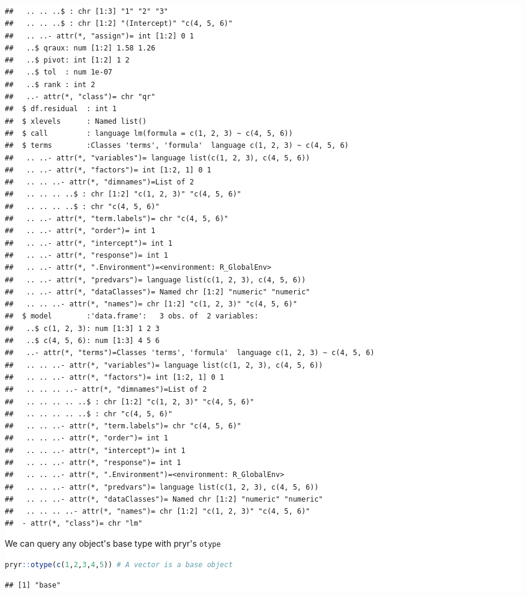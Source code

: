 ```
##   .. .. ..$ : chr [1:3] "1" "2" "3"
##   .. .. ..$ : chr [1:2] "(Intercept)" "c(4, 5, 6)"
##   .. ..- attr(*, "assign")= int [1:2] 0 1
##   ..$ qraux: num [1:2] 1.58 1.26
##   ..$ pivot: int [1:2] 1 2
##   ..$ tol  : num 1e-07
##   ..$ rank : int 2
##   ..- attr(*, "class")= chr "qr"
##  $ df.residual  : int 1
##  $ xlevels      : Named list()
##  $ call         : language lm(formula = c(1, 2, 3) ~ c(4, 5, 6))
##  $ terms        :Classes 'terms', 'formula'  language c(1, 2, 3) ~ c(4, 5, 6)
##   .. ..- attr(*, "variables")= language list(c(1, 2, 3), c(4, 5, 6))
##   .. ..- attr(*, "factors")= int [1:2, 1] 0 1
##   .. .. ..- attr(*, "dimnames")=List of 2
##   .. .. .. ..$ : chr [1:2] "c(1, 2, 3)" "c(4, 5, 6)"
##   .. .. .. ..$ : chr "c(4, 5, 6)"
##   .. ..- attr(*, "term.labels")= chr "c(4, 5, 6)"
##   .. ..- attr(*, "order")= int 1
##   .. ..- attr(*, "intercept")= int 1
##   .. ..- attr(*, "response")= int 1
##   .. ..- attr(*, ".Environment")=<environment: R_GlobalEnv> 
##   .. ..- attr(*, "predvars")= language list(c(1, 2, 3), c(4, 5, 6))
##   .. ..- attr(*, "dataClasses")= Named chr [1:2] "numeric" "numeric"
##   .. .. ..- attr(*, "names")= chr [1:2] "c(1, 2, 3)" "c(4, 5, 6)"
##  $ model        :'data.frame':	3 obs. of  2 variables:
##   ..$ c(1, 2, 3): num [1:3] 1 2 3
##   ..$ c(4, 5, 6): num [1:3] 4 5 6
##   ..- attr(*, "terms")=Classes 'terms', 'formula'  language c(1, 2, 3) ~ c(4, 5, 6)
##   .. .. ..- attr(*, "variables")= language list(c(1, 2, 3), c(4, 5, 6))
##   .. .. ..- attr(*, "factors")= int [1:2, 1] 0 1
##   .. .. .. ..- attr(*, "dimnames")=List of 2
##   .. .. .. .. ..$ : chr [1:2] "c(1, 2, 3)" "c(4, 5, 6)"
##   .. .. .. .. ..$ : chr "c(4, 5, 6)"
##   .. .. ..- attr(*, "term.labels")= chr "c(4, 5, 6)"
##   .. .. ..- attr(*, "order")= int 1
##   .. .. ..- attr(*, "intercept")= int 1
##   .. .. ..- attr(*, "response")= int 1
##   .. .. ..- attr(*, ".Environment")=<environment: R_GlobalEnv> 
##   .. .. ..- attr(*, "predvars")= language list(c(1, 2, 3), c(4, 5, 6))
##   .. .. ..- attr(*, "dataClasses")= Named chr [1:2] "numeric" "numeric"
##   .. .. .. ..- attr(*, "names")= chr [1:2] "c(1, 2, 3)" "c(4, 5, 6)"
##  - attr(*, "class")= chr "lm"
```


We can query any object's base type with pryr's `otype`

```r
pryr::otype(c(1,2,3,4,5)) # A vector is a base object
```

```
## [1] "base"
```
